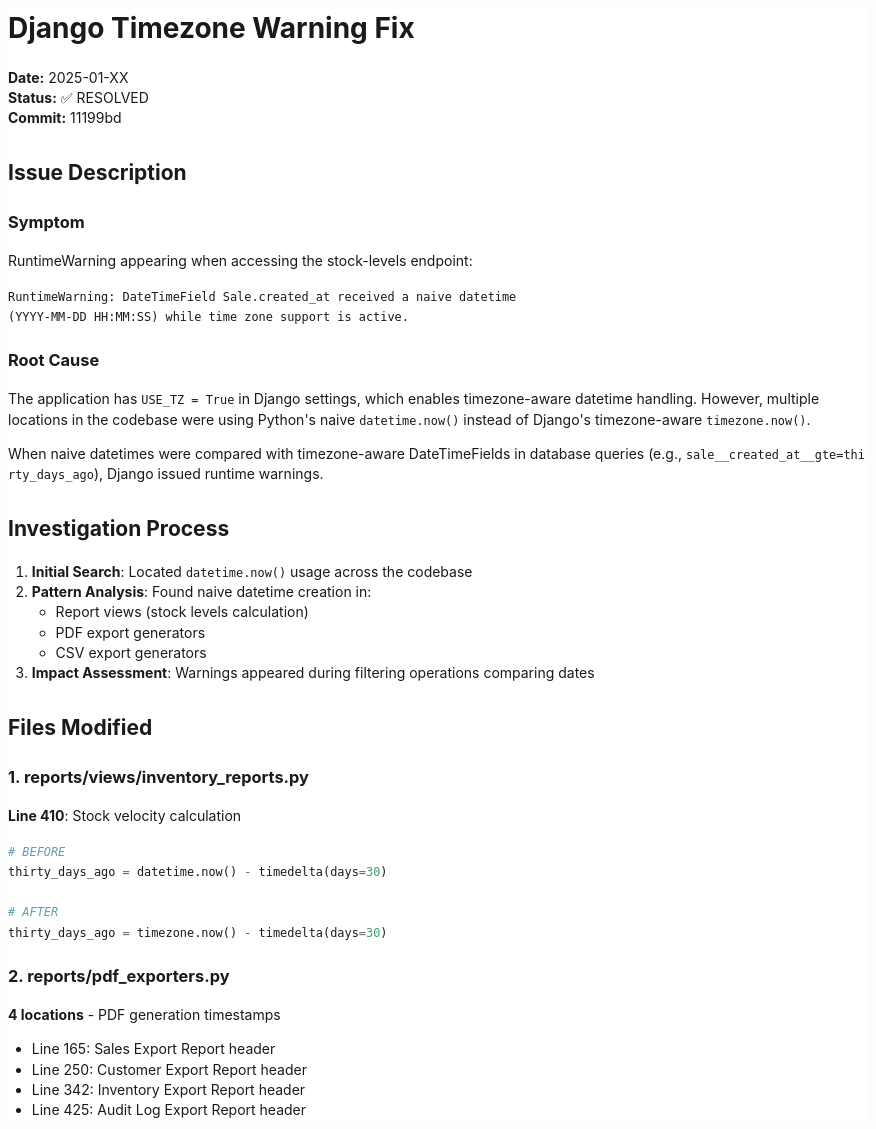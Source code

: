 # Django Timezone Warning Fix

**Date:** 2025-01-XX  
**Status:** ✅ RESOLVED  
**Commit:** 11199bd

## Issue Description

### Symptom
RuntimeWarning appearing when accessing the stock-levels endpoint:
```
RuntimeWarning: DateTimeField Sale.created_at received a naive datetime 
(YYYY-MM-DD HH:MM:SS) while time zone support is active.
```

### Root Cause
The application has `USE_TZ = True` in Django settings, which enables timezone-aware datetime handling. However, multiple locations in the codebase were using Python's naive `datetime.now()` instead of Django's timezone-aware `timezone.now()`.

When naive datetimes were compared with timezone-aware DateTimeFields in database queries (e.g., `sale__created_at__gte=thirty_days_ago`), Django issued runtime warnings.

## Investigation Process

1. **Initial Search**: Located `datetime.now()` usage across the codebase
2. **Pattern Analysis**: Found naive datetime creation in:
   - Report views (stock levels calculation)
   - PDF export generators
   - CSV export generators
3. **Impact Assessment**: Warnings appeared during filtering operations comparing dates

## Files Modified

### 1. reports/views/inventory_reports.py
**Line 410**: Stock velocity calculation
```python
# BEFORE
thirty_days_ago = datetime.now() - timedelta(days=30)

# AFTER
thirty_days_ago = timezone.now() - timedelta(days=30)
```

### 2. reports/pdf_exporters.py
**4 locations** - PDF generation timestamps
- Line 165: Sales Export Report header
- Line 250: Customer Export Report header
- Line 342: Inventory Export Report header
- Line 425: Audit Log Export Report header
